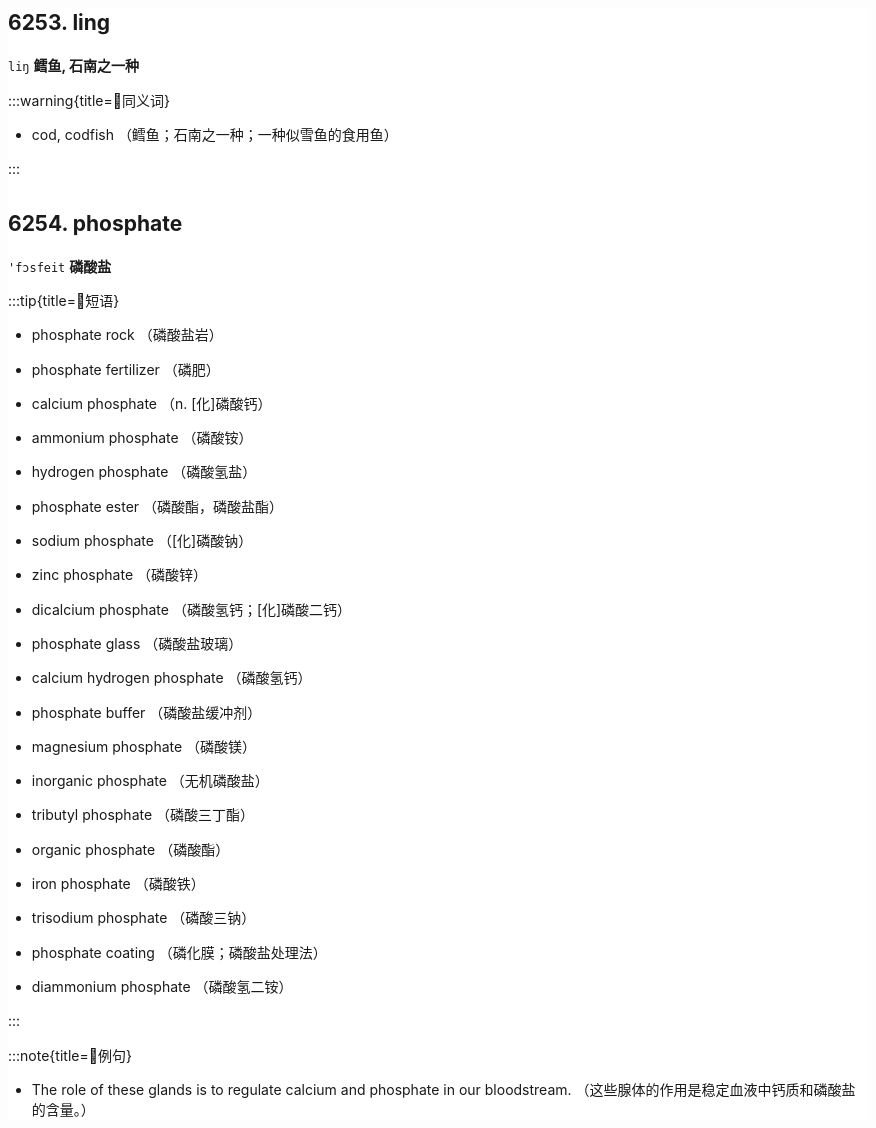 
## 6253. ling

`liŋ`  **鳕鱼, 石南之一种**

:::warning{title=🤔同义词}

- cod, codfish （鳕鱼；石南之一种；一种似雪鱼的食用鱼）

:::


## 6254. phosphate

`'fɔsfeit`  **磷酸盐**

:::tip{title=🤩短语}

- phosphate rock （磷酸盐岩）

- phosphate fertilizer （磷肥）

- calcium phosphate （n. [化]磷酸钙）

- ammonium phosphate （磷酸铵）

- hydrogen phosphate （磷酸氢盐）

- phosphate ester （磷酸酯，磷酸盐酯）

- sodium phosphate （[化]磷酸钠）

- zinc phosphate （磷酸锌）

- dicalcium phosphate （磷酸氢钙；[化]磷酸二钙）

- phosphate glass （磷酸盐玻璃）

- calcium hydrogen phosphate （磷酸氢钙）

- phosphate buffer （磷酸盐缓冲剂）

- magnesium phosphate （磷酸镁）

- inorganic phosphate （无机磷酸盐）

- tributyl phosphate （磷酸三丁酯）

- organic phosphate （磷酸酯）

- iron phosphate （磷酸铁）

- trisodium phosphate （磷酸三钠）

- phosphate coating （磷化膜；磷酸盐处理法）

- diammonium phosphate （磷酸氢二铵）

:::

:::note{title=🎤例句}

- The role of these glands is to regulate calcium and phosphate in our bloodstream. （这些腺体的作用是稳定血液中钙质和磷酸盐的含量。）
